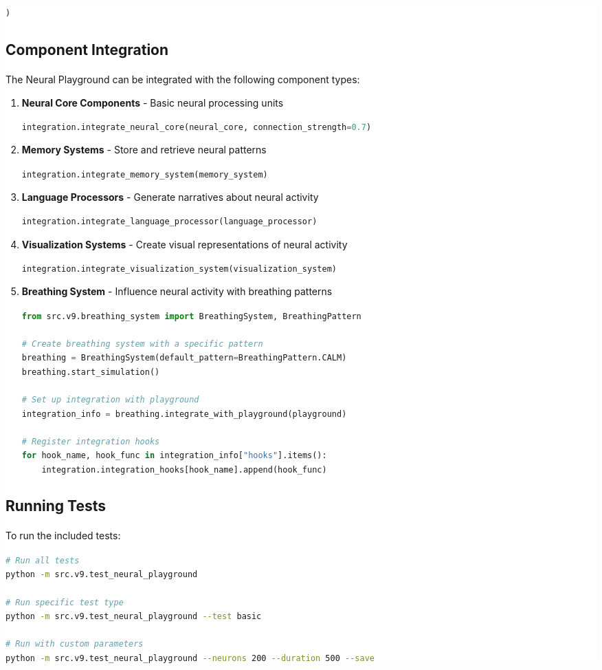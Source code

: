 ```python
)
```

## Component Integration

The Neural Playground can be integrated with the following component types:

1. **Neural Core Components** - Basic neural processing units
   ```python
   integration.integrate_neural_core(neural_core, connection_strength=0.7)
   ```

2. **Memory Systems** - Store and retrieve neural patterns
   ```python
   integration.integrate_memory_system(memory_system)
   ```

3. **Language Processors** - Generate narratives about neural activity
   ```python
   integration.integrate_language_processor(language_processor)
   ```

4. **Visualization Systems** - Create visual representations of neural activity
   ```python
   integration.integrate_visualization_system(visualization_system)
   ```

5. **Breathing System** - Influence neural activity with breathing patterns
   ```python
   from src.v9.breathing_system import BreathingSystem, BreathingPattern
   
   # Create breathing system with a specific pattern
   breathing = BreathingSystem(default_pattern=BreathingPattern.CALM)
   breathing.start_simulation()
   
   # Set up integration with playground
   integration_info = breathing.integrate_with_playground(playground)
   
   # Register integration hooks
   for hook_name, hook_func in integration_info["hooks"].items():
       integration.integration_hooks[hook_name].append(hook_func)
   ```

## Running Tests

To run the included tests:

```bash
# Run all tests
python -m src.v9.test_neural_playground

# Run specific test type
python -m src.v9.test_neural_playground --test basic

# Run with custom parameters
python -m src.v9.test_neural_playground --neurons 200 --duration 500 --save
```
